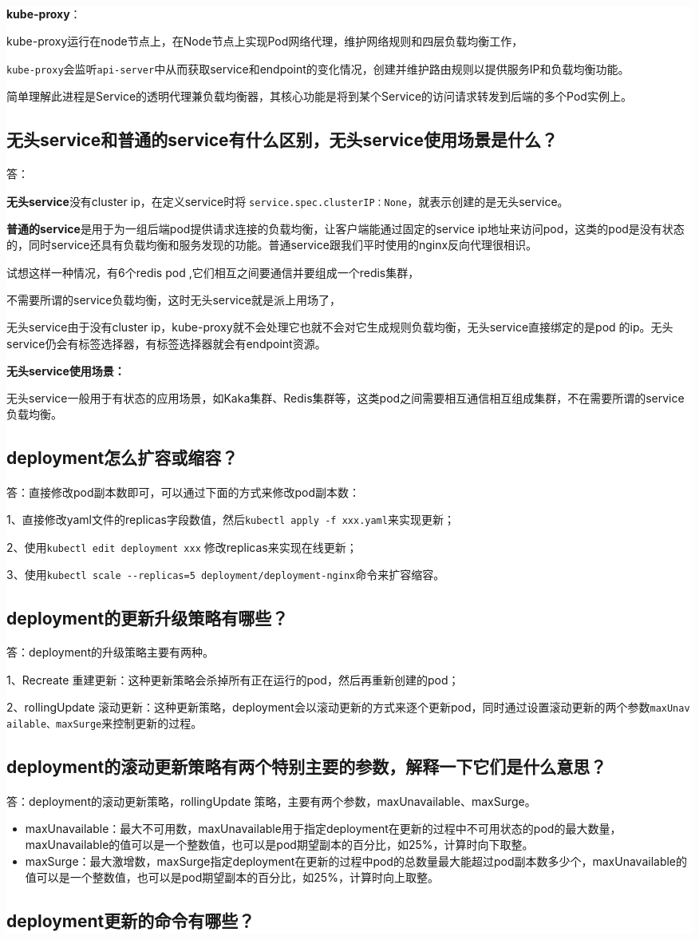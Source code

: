 **kube-proxy**：

kube-proxy运行在node节点上，在Node节点上实现Pod网络代理，维护网络规则和四层负载均衡工作，

`kube-proxy`会监听`api-server`中从而获取service和endpoint的变化情况，创建并维护路由规则以提供服务IP和负载均衡功能。

简单理解此进程是Service的透明代理兼负载均衡器，其核心功能是将到某个Service的访问请求转发到后端的多个Pod实例上。

## 无头service和普通的service有什么区别，无头service使用场景是什么？ 

答：

**无头service**没有cluster ip，在定义service时将 `service.spec.clusterIP：None`，就表示创建的是无头service。

**普通的service**是用于为一组后端pod提供请求连接的负载均衡，让客户端能通过固定的service ip地址来访问pod，这类的pod是没有状态的，同时service还具有负载均衡和服务发现的功能。普通service跟我们平时使用的nginx反向代理很相识。

试想这样一种情况，有6个redis pod ,它们相互之间要通信并要组成一个redis集群，

不需要所谓的service负载均衡，这时无头service就是派上用场了，

无头service由于没有cluster ip，kube-proxy就不会处理它也就不会对它生成规则负载均衡，无头service直接绑定的是pod 的ip。无头service仍会有标签选择器，有标签选择器就会有endpoint资源。

**无头service使用场景：**

无头service一般用于有状态的应用场景，如Kaka集群、Redis集群等，这类pod之间需要相互通信相互组成集群，不在需要所谓的service负载均衡。

## deployment怎么扩容或缩容？ 

答：直接修改pod副本数即可，可以通过下面的方式来修改pod副本数：

1、直接修改yaml文件的replicas字段数值，然后`kubectl apply -f xxx.yaml`来实现更新；

2、使用`kubectl edit deployment xxx` 修改replicas来实现在线更新；

3、使用`kubectl scale --replicas=5 deployment/deployment-nginx`命令来扩容缩容。

## deployment的更新升级策略有哪些？ 

答：deployment的升级策略主要有两种。

1、Recreate 重建更新：这种更新策略会杀掉所有正在运行的pod，然后再重新创建的pod；

2、rollingUpdate 滚动更新：这种更新策略，deployment会以滚动更新的方式来逐个更新pod，同时通过设置滚动更新的两个参数`maxUnavailable、maxSurge`来控制更新的过程。

## deployment的滚动更新策略有两个特别主要的参数，解释一下它们是什么意思？ 

答：deployment的滚动更新策略，rollingUpdate 策略，主要有两个参数，maxUnavailable、maxSurge。

- maxUnavailable：最大不可用数，maxUnavailable用于指定deployment在更新的过程中不可用状态的pod的最大数量，maxUnavailable的值可以是一个整数值，也可以是pod期望副本的百分比，如25%，计算时向下取整。
- maxSurge：最大激增数，maxSurge指定deployment在更新的过程中pod的总数量最大能超过pod副本数多少个，maxUnavailable的值可以是一个整数值，也可以是pod期望副本的百分比，如25%，计算时向上取整。

## deployment更新的命令有哪些？ 

